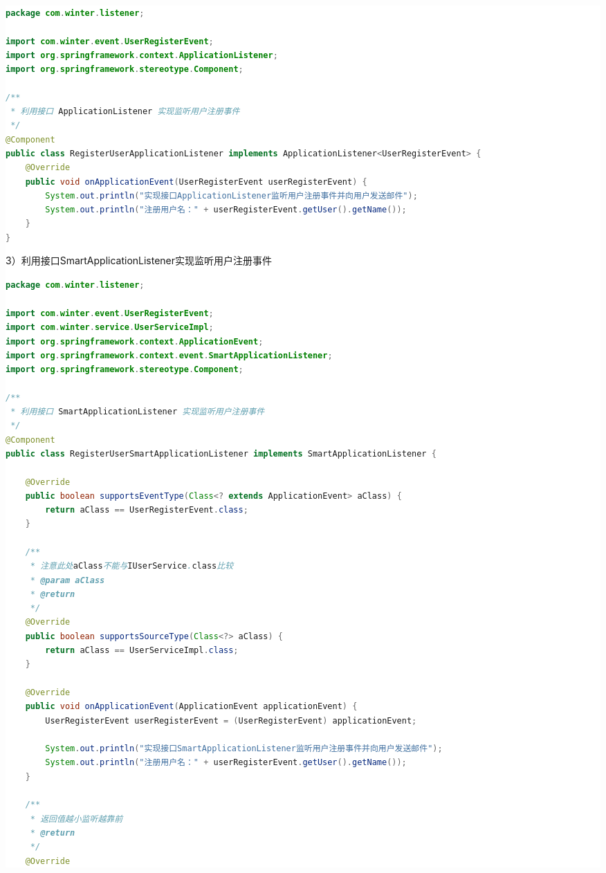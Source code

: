 ```java
package com.winter.listener;

import com.winter.event.UserRegisterEvent;
import org.springframework.context.ApplicationListener;
import org.springframework.stereotype.Component;

/**
 * 利用接口 ApplicationListener 实现监听用户注册事件
 */
@Component
public class RegisterUserApplicationListener implements ApplicationListener<UserRegisterEvent> {
    @Override
    public void onApplicationEvent(UserRegisterEvent userRegisterEvent) {
        System.out.println("实现接口ApplicationListener监听用户注册事件并向用户发送邮件");
        System.out.println("注册用户名：" + userRegisterEvent.getUser().getName());
    }
}
```

3）利用接口SmartApplicationListener实现监听用户注册事件

```java
package com.winter.listener;

import com.winter.event.UserRegisterEvent;
import com.winter.service.UserServiceImpl;
import org.springframework.context.ApplicationEvent;
import org.springframework.context.event.SmartApplicationListener;
import org.springframework.stereotype.Component;

/**
 * 利用接口 SmartApplicationListener 实现监听用户注册事件
 */
@Component
public class RegisterUserSmartApplicationListener implements SmartApplicationListener {

    @Override
    public boolean supportsEventType(Class<? extends ApplicationEvent> aClass) {
        return aClass == UserRegisterEvent.class;
    }

    /**
     * 注意此处aClass不能与IUserService.class比较
     * @param aClass
     * @return
     */
    @Override
    public boolean supportsSourceType(Class<?> aClass) {
        return aClass == UserServiceImpl.class;
    }

    @Override
    public void onApplicationEvent(ApplicationEvent applicationEvent) {
        UserRegisterEvent userRegisterEvent = (UserRegisterEvent) applicationEvent;

        System.out.println("实现接口SmartApplicationListener监听用户注册事件并向用户发送邮件");
        System.out.println("注册用户名：" + userRegisterEvent.getUser().getName());
    }

    /**
     * 返回值越小监听越靠前
     * @return
     */
    @Override
```